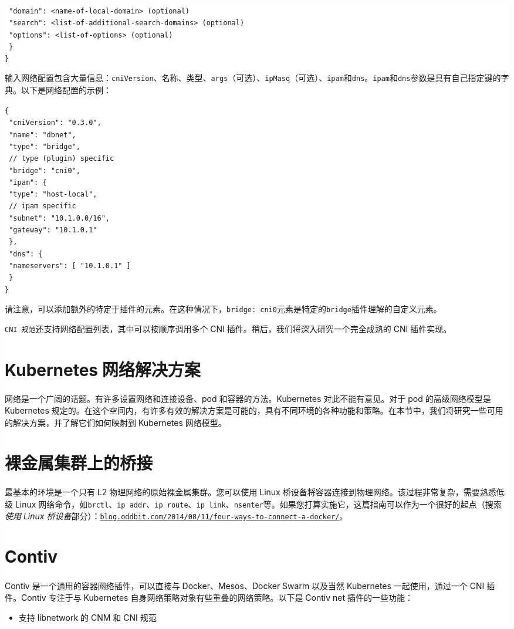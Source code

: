```
 "domain": <name-of-local-domain> (optional)
 "search": <list-of-additional-search-domains> (optional)
 "options": <list-of-options> (optional)
 }
}
```

输入网络配置包含大量信息：`cniVersion`、名称、类型、`args`（可选）、`ipMasq`（可选）、`ipam`和`dns`。`ipam`和`dns`参数是具有自己指定键的字典。以下是网络配置的示例：

```
{
 "cniVersion": "0.3.0",
 "name": "dbnet",
 "type": "bridge",
 // type (plugin) specific
 "bridge": "cni0",
 "ipam": {
 "type": "host-local",
 // ipam specific
 "subnet": "10.1.0.0/16",
 "gateway": "10.1.0.1"
 },
 "dns": {
 "nameservers": [ "10.1.0.1" ]
 }
}  
```

请注意，可以添加额外的特定于插件的元素。在这种情况下，`bridge: cni0`元素是特定的`bridge`插件理解的自定义元素。

`CNI 规范`还支持网络配置列表，其中可以按顺序调用多个 CNI 插件。稍后，我们将深入研究一个完全成熟的 CNI 插件实现。

# Kubernetes 网络解决方案

网络是一个广阔的话题。有许多设置网络和连接设备、pod 和容器的方法。Kubernetes 对此不能有意见。对于 pod 的高级网络模型是 Kubernetes 规定的。在这个空间内，有许多有效的解决方案是可能的，具有不同环境的各种功能和策略。在本节中，我们将研究一些可用的解决方案，并了解它们如何映射到 Kubernetes 网络模型。

# 裸金属集群上的桥接

最基本的环境是一个只有 L2 物理网络的原始裸金属集群。您可以使用 Linux 桥设备将容器连接到物理网络。该过程非常复杂，需要熟悉低级 Linux 网络命令，如`brctl`、`ip addr`、`ip route`、`ip link`、`nsenter`等。如果您打算实施它，这篇指南可以作为一个很好的起点（搜索*使用 Linux 桥设备*部分）：[`blog.oddbit.com/2014/08/11/four-ways-to-connect-a-docker/`](http://blog.oddbit.com/2014/08/11/four-ways-to-connect-a-docker/)。

# Contiv

Contiv 是一个通用的容器网络插件，可以直接与 Docker、Mesos、Docker Swarm 以及当然 Kubernetes 一起使用，通过一个 CNI 插件。Contiv 专注于与 Kubernetes 自身网络策略对象有些重叠的网络策略。以下是 Contiv net 插件的一些功能：

+   支持 libnetwork 的 CNM 和 CNI 规范
